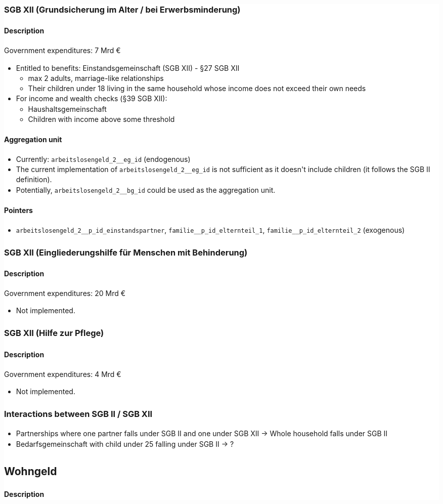 ### SGB XII (Grundsicherung im Alter / bei Erwerbsminderung)

#### Description

Government expenditures: 7 Mrd €

- Entitled to benefits: Einstandsgemeinschaft (SGB XII) - §27 SGB XII
  - max 2 adults, marriage-like relationships
  - Their children under 18 living in the same household whose income does not exceed
    their own needs
- For income and wealth checks (§39 SGB XII):
  - Haushaltsgemeinschaft
  - Children with income above some threshold

#### Aggregation unit

- Currently: `arbeitslosengeld_2__eg_id` (endogenous)
- The current implementation of `arbeitslosengeld_2__eg_id` is not sufficient as it
  doesn't include children (it follows the SGB II definition).
- Potentially, `arbeitslosengeld_2__bg_id` could be used as the aggregation unit.

#### Pointers

- `arbeitslosengeld_2__p_id_einstandspartner`, `familie__p_id_elternteil_1`,
  `familie__p_id_elternteil_2` (exogenous)

### SGB XII (Eingliederungshilfe für Menschen mit Behinderung)

#### Description

Government expenditures: 20 Mrd €

- Not implemented.

### SGB XII (Hilfe zur Pflege)

#### Description

Government expenditures: 4 Mrd €

- Not implemented.

### Interactions between SGB II / SGB XII

- Partnerships where one partner falls under SGB II and one under SGB XII -> Whole
  household falls under SGB II
- Bedarfsgemeinschaft with child under 25 falling under SGB II -> ?

## Wohngeld

#### Description
